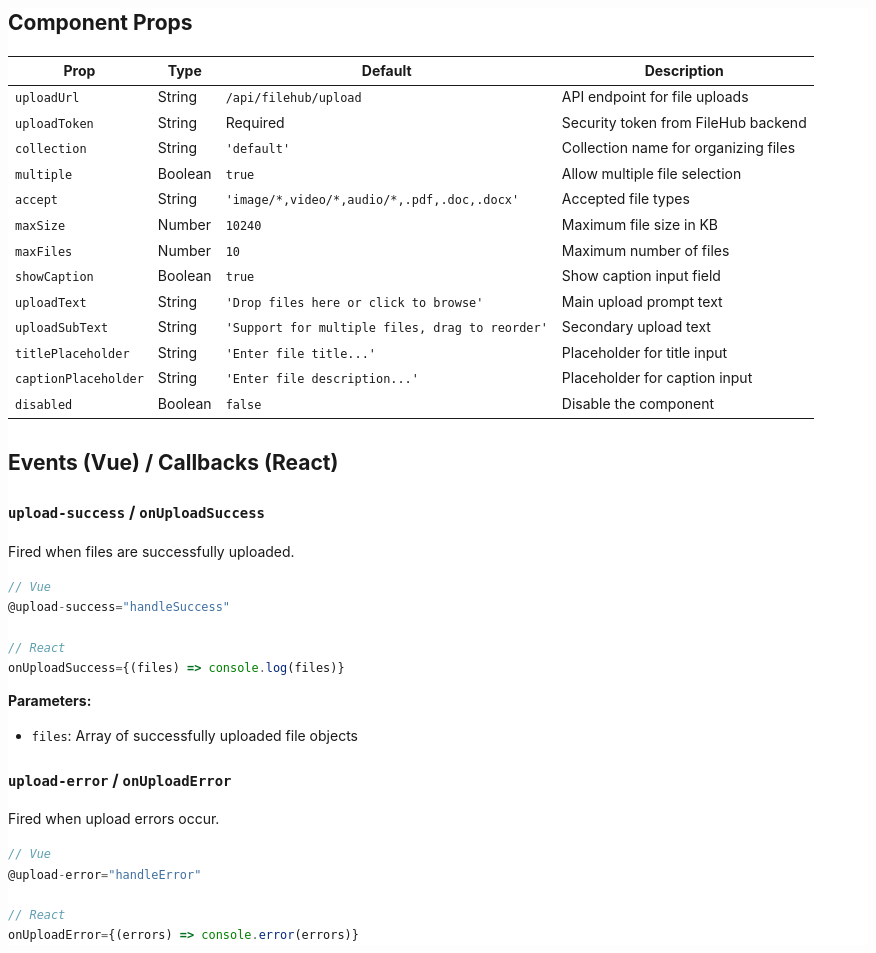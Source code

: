 ## Component Props

| Prop | Type | Default | Description |
|------|------|---------|-------------|
| `uploadUrl` | String | `/api/filehub/upload` | API endpoint for file uploads |
| `uploadToken` | String | Required | Security token from FileHub backend |
| `collection` | String | `'default'` | Collection name for organizing files |
| `multiple` | Boolean | `true` | Allow multiple file selection |
| `accept` | String | `'image/*,video/*,audio/*,.pdf,.doc,.docx'` | Accepted file types |
| `maxSize` | Number | `10240` | Maximum file size in KB |
| `maxFiles` | Number | `10` | Maximum number of files |
| `showCaption` | Boolean | `true` | Show caption input field |
| `uploadText` | String | `'Drop files here or click to browse'` | Main upload prompt text |
| `uploadSubText` | String | `'Support for multiple files, drag to reorder'` | Secondary upload text |
| `titlePlaceholder` | String | `'Enter file title...'` | Placeholder for title input |
| `captionPlaceholder` | String | `'Enter file description...'` | Placeholder for caption input |
| `disabled` | Boolean | `false` | Disable the component |

## Events (Vue) / Callbacks (React)

### `upload-success` / `onUploadSuccess`
Fired when files are successfully uploaded.

```js
// Vue
@upload-success="handleSuccess"

// React
onUploadSuccess={(files) => console.log(files)}
```

**Parameters:**
- `files`: Array of successfully uploaded file objects

### `upload-error` / `onUploadError`
Fired when upload errors occur.

```js
// Vue
@upload-error="handleError"

// React
onUploadError={(errors) => console.error(errors)}
```
